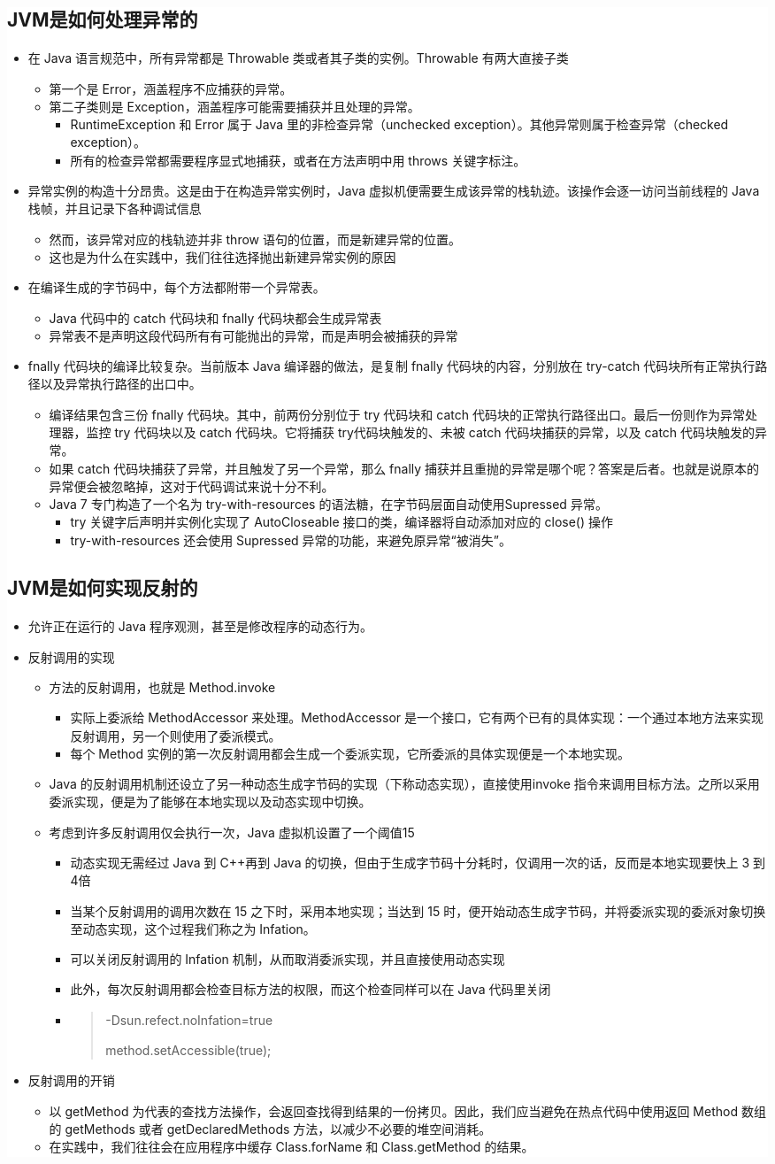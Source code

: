 ##  JVM是如何处理异常的

- 在 Java 语言规范中，所有异常都是 Throwable 类或者其子类的实例。Throwable 有两大直接子类
  - 第一个是 Error，涵盖程序不应捕获的异常。
  - 第二子类则是 Exception，涵盖程序可能需要捕获并且处理的异常。
    - RuntimeException 和 Error 属于 Java 里的非检查异常（unchecked exception）。其他异常则属于检查异常（checked exception）。
    -  所有的检查异常都需要程序显式地捕获，或者在方法声明中用 throws 关键字标注。

- 异常实例的构造十分昂贵。这是由于在构造异常实例时，Java 虚拟机便需要生成该异常的栈轨迹。该操作会逐一访问当前线程的 Java 栈帧，并且记录下各种调试信息
  - 然而，该异常对应的栈轨迹并非 throw 语句的位置，而是新建异常的位置。
  - 这也是为什么在实践中，我们往往选择抛出新建异常实例的原因
- 在编译生成的字节码中，每个方法都附带一个异常表。
  - Java 代码中的 catch 代码块和 fnally 代码块都会生成异常表
  - 异常表不是声明这段代码所有有可能抛出的异常，而是声明会被捕获的异常
- fnally 代码块的编译比较复杂。当前版本 Java 编译器的做法，是复制 fnally 代码块的内容，分别放在 try-catch 代码块所有正常执行路径以及异常执行路径的出口中。
  - 编译结果包含三份 fnally 代码块。其中，前两份分别位于 try 代码块和 catch 代码块的正常执行路径出口。最后一份则作为异常处理器，监控 try 代码块以及 catch 代码块。它将捕获 try代码块触发的、未被 catch 代码块捕获的异常，以及 catch 代码块触发的异常。
  - 如果 catch 代码块捕获了异常，并且触发了另一个异常，那么 fnally 捕获并且重抛的异常是哪个呢？答案是后者。也就是说原本的异常便会被忽略掉，这对于代码调试来说十分不利。
  - Java 7 专门构造了一个名为 try-with-resources 的语法糖，在字节码层面自动使用Supressed 异常。
    - try 关键字后声明并实例化实现了 AutoCloseable 接口的类，编译器将自动添加对应的 close() 操作
    - try-with-resources 还会使用 Supressed 异常的功能，来避免原异常“被消失”。





## JVM是如何实现反射的

- 允许正在运行的 Java 程序观测，甚至是修改程序的动态行为。

- 反射调用的实现

  - 方法的反射调用，也就是 Method.invoke

    - 实际上委派给 MethodAccessor 来处理。MethodAccessor 是一个接口，它有两个已有的具体实现：一个通过本地方法来实现反射调用，另一个则使用了委派模式。
    - 每个 Method 实例的第一次反射调用都会生成一个委派实现，它所委派的具体实现便是一个本地实现。

  - Java 的反射调用机制还设立了另一种动态生成字节码的实现（下称动态实现），直接使用invoke 指令来调用目标方法。之所以采用委派实现，便是为了能够在本地实现以及动态实现中切换。

  - 考虑到许多反射调用仅会执行一次，Java 虚拟机设置了一个阈值15	

    - 动态实现无需经过 Java 到 C++再到 Java 的切换，但由于生成字节码十分耗时，仅调用一次的话，反而是本地实现要快上 3 到 4倍

    - 当某个反射调用的调用次数在 15 之下时，采用本地实现；当达到 15 时，便开始动态生成字节码，并将委派实现的委派对象切换至动态实现，这个过程我们称之为 Infation。

    - 可以关闭反射调用的 Infation 机制，从而取消委派实现，并且直接使用动态实现

    - 此外，每次反射调用都会检查目标方法的权限，而这个检查同样可以在 Java 代码里关闭

    - >  -Dsun.refect.noInfation=true
      >
      > method.setAccessible(true);

- 反射调用的开销

  - 以 getMethod 为代表的查找方法操作，会返回查找得到结果的一份拷贝。因此，我们应当避免在热点代码中使用返回 Method 数组的 getMethods 或者 getDeclaredMethods 方法，以减少不必要的堆空间消耗。
  - 在实践中，我们往往会在应用程序中缓存 Class.forName 和 Class.getMethod 的结果。
